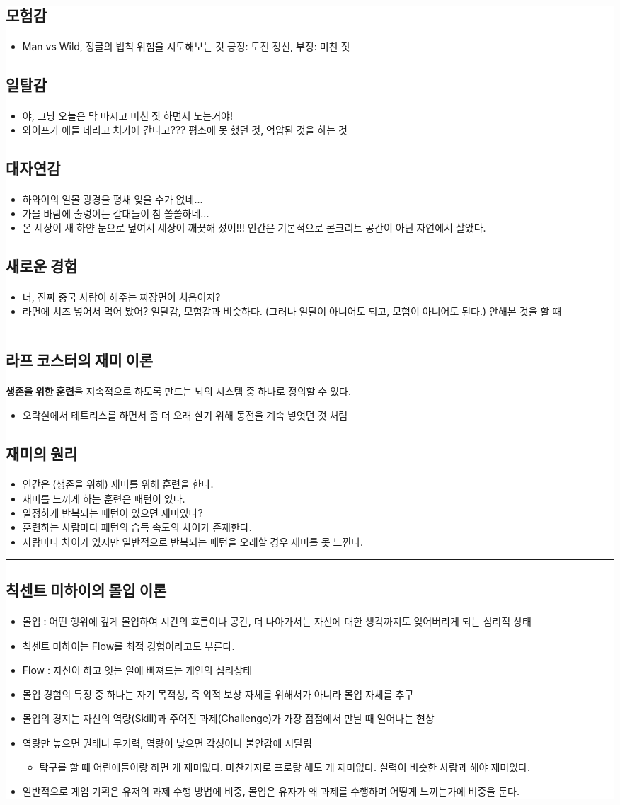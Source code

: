 ## 모험감
- Man vs Wild, 정글의 법칙
위험을 시도해보는 것
긍정: 도전 정신, 부정: 미친 짓

## 일탈감
- 야, 그냥 오늘은 막 마시고 미친 짓 하면서 노는거야!
- 와이프가 애들 데리고 처가에 간다고???
평소에 못 했던 것, 억압된 것을 하는 것

## 대자연감
- 하와이의 일몰 광경을 평새 잊을 수가 없네...
- 가을 바람에 출렁이는 갈대들이 참 쏠쏠하네...
- 온 세상이 새 하얀 눈으로 덮여서 세상이 깨끗해 졌어!!!
인간은 기본적으로 콘크리트 공간이 아닌 자연에서 살았다.

## 새로운 경험
- 너, 진짜 중국 사람이 해주는 짜장면이 처음이지?
- 라면에 치즈 넣어서 먹어 봤어?
일탈감, 모험감과 비슷하다. (그러나 일탈이 아니어도 되고, 모험이 아니어도 된다.)
안해본 것을 할 때


---

## 라프 코스터의 재미 이론
**생존을 위한 훈련**을 지속적으로 하도록 만드는 뇌의 시스템 중 하나로 정의할 수 있다.
- 오락실에서 테트리스를 하면서 좀 더 오래 살기 위해 동전을 계속 넣엇던 것 처럼

## 재미의 원리
- 인간은 (생존을 위해) 재미를 위해 훈련을 한다.
- 재미를 느끼게 하는 훈련은 패턴이 있다.
- 일정하게 반복되는 패턴이 있으면 재미있다?
- 훈련하는 사람마다 패턴의 습득 속도의 차이가 존재한다.
- 사람마다 차이가 있지만 일반적으로 반복되는 패턴을 오래할 경우 재미를 못 느낀다.

---

## 칙센트 미하이의 몰입 이론
- 몰입 : 어떤 행위에 깊게 몰입하여 시간의 흐름이나 공간, 더 나아가서는 자신에 대한 생각까지도 잊어버리게 되는 심리적 상태
- 칙센트 미하이는 Flow를 최적 경험이라고도 부른다.

- Flow : 자신이 하고 잇는 일에 빠져드는 개인의 심리상태
- 몰입 경험의 특징 중 하나는 자기 목적성, 즉 외적 보상 자체를 위해서가 아니라 몰입 자체를 추구
- 몰입의 경지는 자신의 역량(Skill)과 주어진 과제(Challenge)가 가장 점점에서 만날 때 일어나는 현상
- 역량만 높으면 권태나 무기력, 역량이 낮으면 각성이나 불안감에 시달림
  - 탁구를 할 때 어린애들이랑 하면 개 재미없다. 마찬가지로 프로랑 해도 개 재미없다. 실력이 비슷한 사람과 해야 재미있다.
- 일반적으로 게임 기획은 유저의 과제 수행 방법에 비중, 몰입은 유자가 왜 과제를 수행하며 어떻게 느끼는가에 비중을 둔다.
